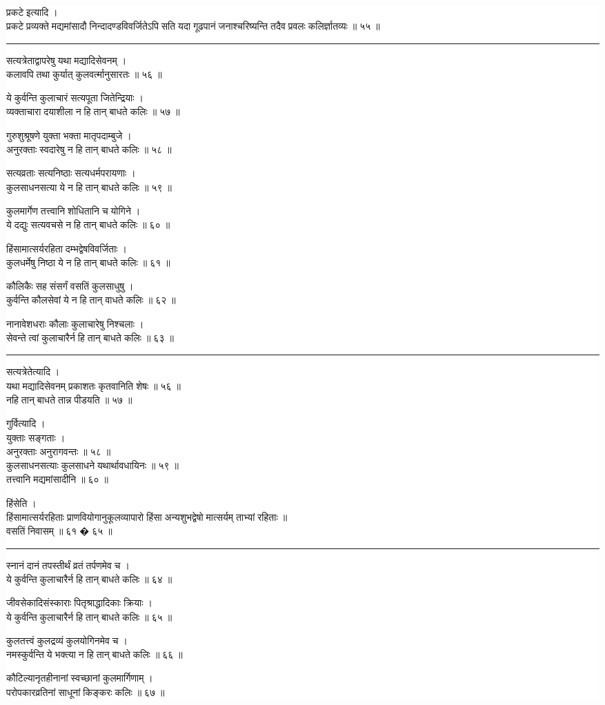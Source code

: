 प्रकटे इत्यादि ।  
प्रकटे प्रव्यक्ते मद्यमांसादौ निन्दादण्डविवर्जितेऽपि सति यदा गूढपानं जनाश्चरिष्यन्ति तदैव प्रवलः कलिर्ज्ञातव्यः ॥ ५५ ॥  
    
_______________________________________  
    
सत्यत्रेताद्वापरेषु यथा मद्यादिसेवनम् ।  
कलावपि तथा कुर्यात् कुलवर्त्मानुसारतः ॥ ५६ ॥  
    
ये कुर्वन्ति कुलाचारं सत्यपूता जितेन्द्रियाः ।  
व्यक्ताचारा दयाशीला न हि तान् बाधते कलिः ॥ ५७ ॥  
    
गुरुशुश्रूषणे युक्ता भक्ता मातृपदाम्बुजे ।  
अनुरक्ताः स्वदारेषु न हि तान् बाधते कलिः ॥ ५८ ॥  
    
सत्यव्रताः सत्यनिष्ठाः सत्यधर्मपरायणाः ।  
कुलसाधनसत्या ये न हि तान् बाधते कलिः ॥ ५९ ॥  
    
कुलमार्गेण तत्त्वानि शोधितानि च योगिने ।  
ये दद्युः सत्यवचसे न हि तान् बाधते कलिः ॥ ६० ॥  
    
हिंसामात्सर्यरहिता दम्भद्वेषविवर्जिताः ।  
कुलधर्मेषु निष्ठा ये न हि तान् बाधते कलिः ॥ ६१ ॥  
    
कौलिकैः सह संसर्गं वसतिं कुलसाधुषु ।  
कुर्वन्ति कौलसेवां ये न हि तान् वाधते कलिः ॥ ६२ ॥  
    
नानावेशधराः कौलाः कुलाचारेषु निश्चलाः ।  
सेवन्ते त्वां कुलाचारैर्न हि तान् बाधते कलिः ॥ ६३ ॥  
    
_______________________________________

सत्यत्रेतेत्यादि ।  
यथा मद्यादिसेवनम् प्रकाशतः कृतवानिति शेषः ॥ ५६ ॥  
नहि तान् बाधते तान्न पीडयति ॥ ५७ ॥

गुर्वित्यादि ।  
युक्ताः सङ्गताः ।  
अनुरक्ताः अनुरागवन्तः ॥ ५८ ॥  
कुलसाधनसत्याः कुलसाधने यथार्थावधायिनः ॥ ५९ ॥  
तत्त्वानि मद्यमांसादीनि ॥ ६० ॥

हिंसेति ।  
हिंसामात्सर्यरहिताः प्राणवियोगानुकूलव्यापारो हिंसा अन्यशुभद्वेषो मात्सर्यम् ताभ्यां रहिताः ॥  
वसतिं निवासम् ॥ ६१ � ६५ ॥  
    
_______________________________________  
    
स्नानं दानं तपस्तीर्थं व्रतं तर्पणमेव च ।  
ये कुर्वन्ति कुलाचारैर्न हि तान् बाधते कलिः ॥ ६४ ॥  
    
जीवसेकादिसंस्काराः पितृश्राद्धादिकाः क्रियाः ।  
ये कुर्वन्ति कुलाचारैर्न हि तान् बाधते कलिः ॥ ६५ ॥  
    
कुलतत्त्वं कुलद्रव्यं कुलयोगिनमेव च ।  
नमस्कुर्वन्ति ये भक्त्या न हि तान् बाधते कलिः ॥ ६६ ॥  
    
कौटिल्यानृतहीनानां स्वच्छानां कुलमार्गिणाम् ।  
परोपकारव्रतिनां साधूनां किङ्करः कलिः ॥ ६७ ॥  
    